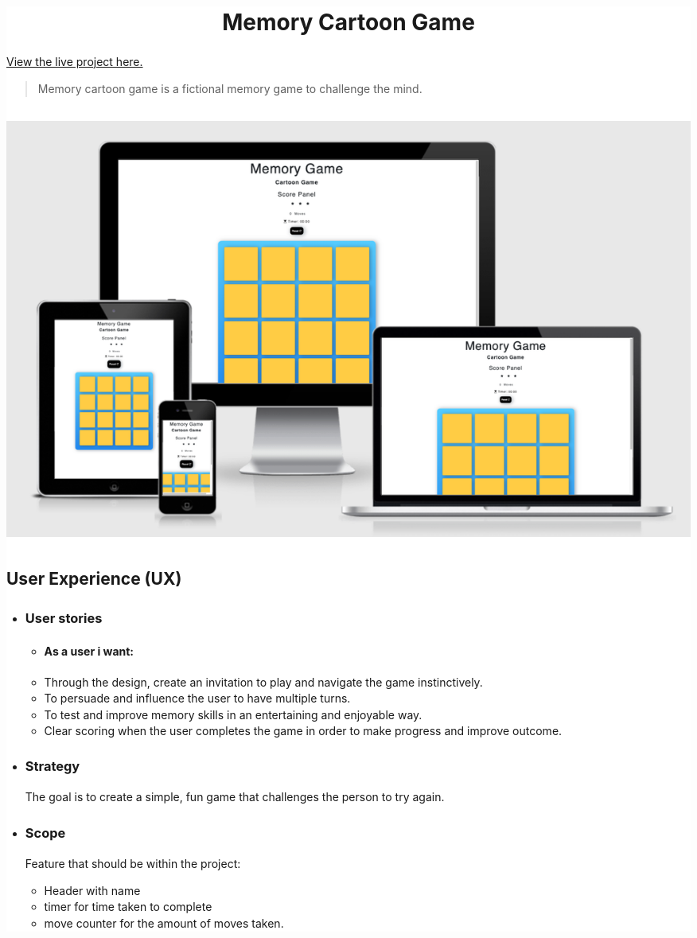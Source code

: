 <h1 align="center">Memory Cartoon Game</h1>

[View the live project here.](https://philipwilliams0.github.io/MemoryGame/)

> Memory cartoon game is a fictional memory game to challenge the mind.

## <h2 align="center"><img src="assets/TestingJS1/alldevices.png"></h2>

## User Experience (UX)

- ### User stories

  - #### As a user i want:
  - Through the design, create an invitation to play and navigate the game instinctively.
  - To persuade and influence the user to have multiple turns.
  - To test and improve memory skills in an entertaining and enjoyable way.
  - Clear scoring when the user completes the game in order to make progress and improve outcome.

- ### Strategy

  The goal is to create a simple, fun game that challenges the person to try again.

- ### Scope

  Feature that should be within the project:

  - Header with name
  - timer for time taken to complete
  - move counter for the amount of moves taken.
